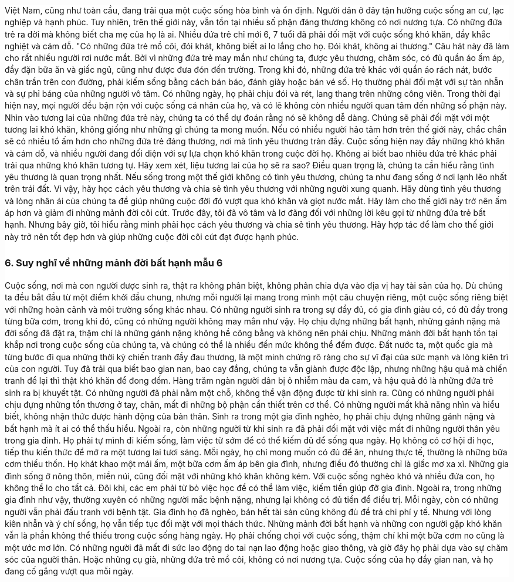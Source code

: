 Việt Nam, cũng như toàn cầu, đang trải qua một cuộc sống hòa bình và ổn định. Người dân ở đây tận hưởng cuộc sống an cư, lạc nghiệp và hạnh phúc. Tuy nhiên, trên thế giới này, vẫn tồn tại nhiều số phận đáng thương không có nơi nương tựa. Có những đứa trẻ ra đời mà không biết cha mẹ của họ là ai. Nhiều đứa trẻ chỉ mới 6, 7 tuổi đã phải đối mặt với cuộc sống khó khăn, đầy khắc nghiệt và cám dỗ.
"Có những đứa trẻ mồ côi, đói khát, không biết ai lo lắng cho họ. Đói khát, không ai thương." Câu hát này đã làm cho rất nhiều người rơi nước mắt. Bởi vì những đứa trẻ may mắn như chúng ta, được yêu thương, chăm sóc, có đủ quần áo ấm áp, đầy đặn bữa ăn và giấc ngủ, cũng như được đưa đón đến trường. Trong khi đó, những đứa trẻ khác với quần áo rách nát, bước chân trần trên con đường, phải kiếm sống bằng cách bán báo, đánh giày hoặc bán vé số. Họ thường phải đối mặt với sự tàn nhẫn và sự phỉ báng của những người vô tâm. Có những ngày, họ phải chịu đói và rét, lang thang trên những công viên.
Trong thời đại hiện nay, mọi người đều bận rộn với cuộc sống cá nhân của họ, và có lẽ không còn nhiều người quan tâm đến những số phận này. Nhìn vào tương lai của những đứa trẻ này, chúng ta có thể dự đoán rằng nó sẽ không dễ dàng. Chúng sẽ phải đối mặt với một tương lai khó khăn, không giống như những gì chúng ta mong muốn. Nếu có nhiều người hảo tâm hơn trên thế giới này, chắc chắn sẽ có nhiều tổ ấm hơn cho những đứa trẻ đáng thương, nơi mà tình yêu thương tràn đầy.
Cuộc sống hiện nay đầy những khó khăn và cám dỗ, và nhiều người đang đối diện với sự lựa chọn khó khăn trong cuộc đời họ. Không ai biết bao nhiêu đứa trẻ khác phải trải qua những khó khăn tương tự. Hãy xem xét, liệu tương lai của họ sẽ ra sao? Điều quan trọng là, chúng ta cần hiểu rằng tình yêu thương là quan trọng nhất. Nếu sống trong một thế giới không có tình yêu thương, chúng ta như đang sống ở nơi lạnh lẽo nhất trên trái đất. Vì vậy, hãy học cách yêu thương và chia sẻ tình yêu thương với những người xung quanh.
Hãy dùng tình yêu thương và lòng nhân ái của chúng ta để giúp những cuộc đời đó vượt qua khó khăn và giọt nước mắt. Hãy làm cho thế giới này trở nên ấm áp hơn và giảm đi những mảnh đời côi cút. Trước đây, tôi đã vô tâm và lơ đãng đối với những lời kêu gọi từ những đứa trẻ bất hạnh. Nhưng bây giờ, tôi hiểu rằng mình phải học cách yêu thương và chia sẻ tình yêu thương. Hãy hợp tác để làm cho thế giới này trở nên tốt đẹp hơn và giúp những cuộc đời côi cút đạt được hạnh phúc.
### 6\. Suy nghĩ về những mảnh đời bất hạnh mẫu 6
Cuộc sống, nơi mà con người được sinh ra, thật ra không phân biệt, không phân chia dựa vào địa vị hay tài sản của họ. Dù chúng ta đều bắt đầu từ một điểm khởi đầu chung, nhưng mỗi người lại mang trong mình một câu chuyện riêng, một cuộc sống riêng biệt với những hoàn cảnh và môi trường sống khác nhau. Có những người sinh ra trong sự đầy đủ, có gia đình giàu có, có đủ đầy trong từng bữa cơm, trong khi đó, cũng có những người không may mắn như vậy. Họ chịu đựng những bất hạnh, những gánh nặng mà đời sống đã đặt ra, thậm chí là những gánh nặng không hề công bằng và không nên phải chịu.
Những mảnh đời bất hạnh tồn tại khắp nơi trong cuộc sống của chúng ta, và chúng có thể là nhiều đến mức không thể đếm được. Đất nước ta, một quốc gia mà từng bước đi qua những thời kỳ chiến tranh đầy đau thương, là một minh chứng rõ ràng cho sự vĩ đại của sức mạnh và lòng kiên trì của con người. Tuy đã trải qua biết bao gian nan, bao cay đắng, chúng ta vẫn giành được độc lập, nhưng những hậu quả mà chiến tranh để lại thì thật khó khăn để đong đếm.
Hàng trăm ngàn người dân bị ô nhiễm màu da cam, và hậu quả đó là những đứa trẻ sinh ra bị khuyết tật. Có những người đã phải nằm một chỗ, không thể vận động được từ khi sinh ra. Cũng có những người phải chịu đựng những tổn thương ở tay, chân, mất đi những bộ phận cần thiết trên cơ thể. Có những người mất khả năng nhìn và hiểu biết, không nhận thức được hành động của bản thân. Sinh ra trong một gia đình nghèo, họ phải chịu đựng những gánh nặng và bất hạnh mà ít ai có thể thấu hiểu.
Ngoài ra, còn những người từ khi sinh ra đã phải đối mặt với việc mất đi những người thân yêu trong gia đình. Họ phải tự mình đi kiếm sống, làm việc từ sớm để có thể kiếm đủ để sống qua ngày. Họ không có cơ hội đi học, tiếp thu kiến thức để mở ra một tương lai tươi sáng. Mỗi ngày, họ chỉ mong muốn có đủ để ăn, nhưng thực tế, thường là những bữa cơm thiếu thốn. Họ khát khao một mái ấm, một bữa cơm ấm áp bên gia đình, nhưng điều đó thường chỉ là giấc mơ xa xỉ.
Những gia đình sống ở nông thôn, miền núi, cũng đối mặt với những khó khăn không kém. Với cuộc sống nghèo khó và nhiều đứa con, họ không thể lo cho tất cả. Đôi khi, các em phải từ bỏ việc học để có thể làm việc, kiếm tiền giúp đỡ gia đình. Ngoài ra, trong những gia đình như vậy, thường xuyên có những người mắc bệnh nặng, nhưng lại không có đủ tiền để điều trị.
Mỗi ngày, còn có những người vẫn phải đấu tranh với bệnh tật. Gia đình họ đã nghèo, bán hết tài sản cũng không đủ để trả chi phí y tế. Nhưng với lòng kiên nhẫn và ý chí sống, họ vẫn tiếp tục đối mặt với mọi thách thức.
Những mảnh đời bất hạnh và những con người gặp khó khăn vẫn là phần không thể thiếu trong cuộc sống hàng ngày. Họ phải chống chọi với cuộc sống, thậm chí khi một bữa cơm no cũng là một ước mơ lớn. Có những người đã mất đi sức lao động do tai nạn lao động hoặc giao thông, và giờ đây họ phải dựa vào sự chăm sóc của người thân. Hoặc những cụ già, những đứa trẻ mồ côi, không có nơi nương tựa. Cuộc sống của họ đầy gian nan, và họ đang cố gắng vượt qua mỗi ngày.